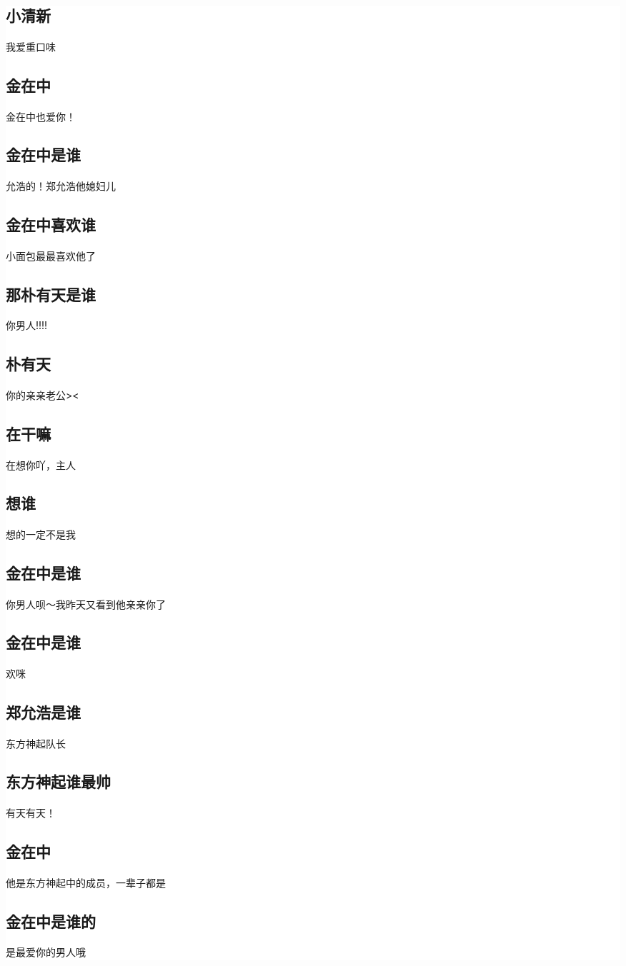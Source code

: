 ## 小清新
我爱重口味

## 金在中
金在中也爱你！

## 金在中是谁
允浩的！郑允浩他媳妇儿

## 金在中喜欢谁
小面包最最喜欢他了

## 那朴有天是谁
你男人!!!!

## 朴有天
你的亲亲老公><

## 在干嘛
在想你吖，主人

## 想谁
想的一定不是我

## 金在中是谁
你男人呗〜我昨天又看到他亲亲你了

## 金在中是谁
欢咪

## 郑允浩是谁
东方神起队长

## 东方神起谁最帅
有天有天！

## 金在中
他是东方神起中的成员，一辈子都是

## 金在中是谁的
是最爱你的男人哦

